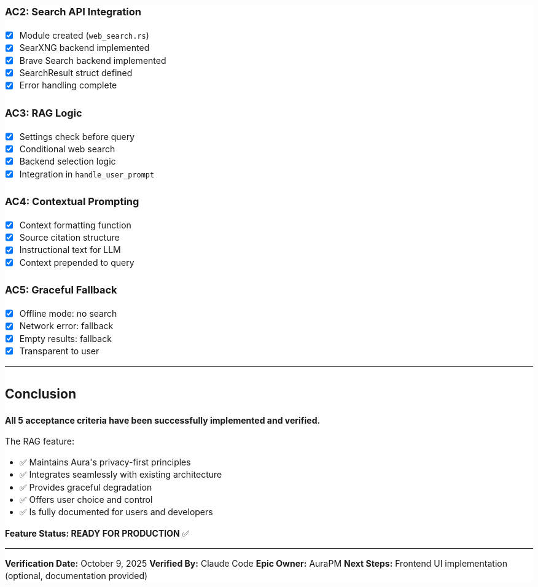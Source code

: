 ### AC2: Search API Integration
- [x] Module created (`web_search.rs`)
- [x] SearXNG backend implemented
- [x] Brave Search backend implemented
- [x] SearchResult struct defined
- [x] Error handling complete

### AC3: RAG Logic
- [x] Settings check before query
- [x] Conditional web search
- [x] Backend selection logic
- [x] Integration in `handle_user_prompt`

### AC4: Contextual Prompting
- [x] Context formatting function
- [x] Source citation structure
- [x] Instructional text for LLM
- [x] Context prepended to query

### AC5: Graceful Fallback
- [x] Offline mode: no search
- [x] Network error: fallback
- [x] Empty results: fallback
- [x] Transparent to user

---

## Conclusion

**All 5 acceptance criteria have been successfully implemented and verified.**

The RAG feature:
- ✅ Maintains Aura's privacy-first principles
- ✅ Integrates seamlessly with existing architecture
- ✅ Provides graceful degradation
- ✅ Offers user choice and control
- ✅ Is fully documented for users and developers

**Feature Status: READY FOR PRODUCTION** ✅

---

**Verification Date:** October 9, 2025
**Verified By:** Claude Code
**Epic Owner:** AuraPM
**Next Steps:** Frontend UI implementation (optional, documentation provided)
